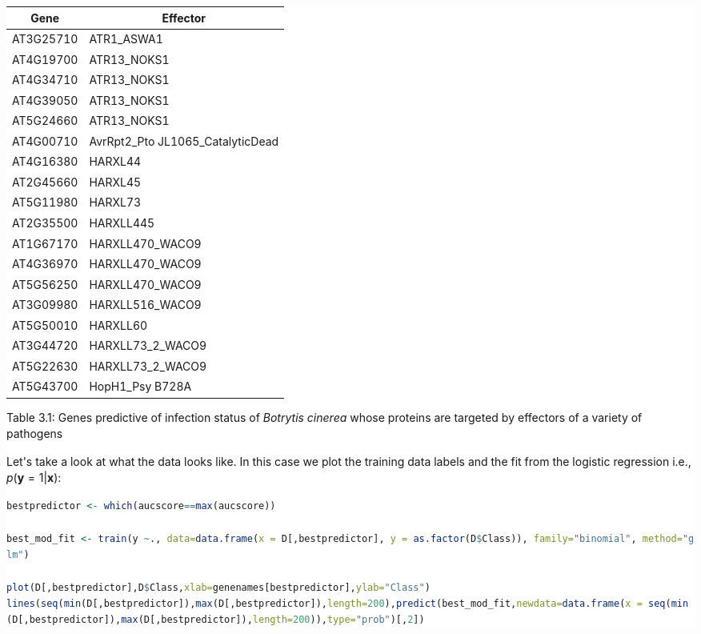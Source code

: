 Gene | Effector
--- | ---
AT3G25710	|	ATR1_ASWA1
AT4G19700	|	ATR13_NOKS1
AT4G34710	|	ATR13_NOKS1
AT4G39050	|	ATR13_NOKS1
AT5G24660	|	ATR13_NOKS1
AT4G00710	|	AvrRpt2_Pto JL1065_CatalyticDead
AT4G16380	|	HARXL44
AT2G45660	|	HARXL45
AT5G11980	|	HARXL73
AT2G35500	|	HARXLL445
AT1G67170	|	HARXLL470_WACO9
AT4G36970	|	HARXLL470_WACO9
AT5G56250	|	HARXLL470_WACO9
AT3G09980	|	HARXLL516_WACO9
AT5G50010	|	HARXLL60
AT3G44720	|	HARXLL73_2_WACO9
AT5G22630	|	HARXLL73_2_WACO9
AT5G43700	|	HopH1_Psy B728A
Table 3.1: Genes predictive of infection status of *Botrytis cinerea* whose proteins are targeted by effectors of a variety of pathogens

Let's take a look at what the data looks like. In this case we plot the training data labels and the fit from the logistic regression i.e., $p(\mathbf{y}=1|\mathbf{x})$:


```r
bestpredictor <- which(aucscore==max(aucscore))

best_mod_fit <- train(y ~., data=data.frame(x = D[,bestpredictor], y = as.factor(D$Class)), family="binomial", method="glm")

plot(D[,bestpredictor],D$Class,xlab=genenames[bestpredictor],ylab="Class")
lines(seq(min(D[,bestpredictor]),max(D[,bestpredictor]),length=200),predict(best_mod_fit,newdata=data.frame(x = seq(min(D[,bestpredictor]),max(D[,bestpredictor]),length=200)),type="prob")[,2])
```
